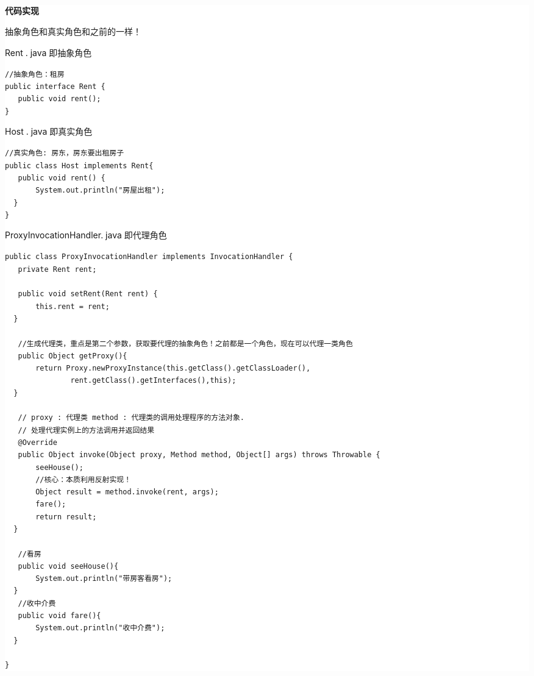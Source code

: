 **代码实现** 

抽象角色和真实角色和之前的一样！

Rent . java 即抽象角色

```
//抽象角色：租房
public interface Rent {
   public void rent();
}
```

Host . java 即真实角色

```
//真实角色: 房东，房东要出租房子
public class Host implements Rent{
   public void rent() {
       System.out.println("房屋出租");
  }
}
```

ProxyInvocationHandler. java 即代理角色

```
public class ProxyInvocationHandler implements InvocationHandler {
   private Rent rent;

   public void setRent(Rent rent) {
       this.rent = rent;
  }

   //生成代理类，重点是第二个参数，获取要代理的抽象角色！之前都是一个角色，现在可以代理一类角色
   public Object getProxy(){
       return Proxy.newProxyInstance(this.getClass().getClassLoader(),
               rent.getClass().getInterfaces(),this);
  }

   // proxy : 代理类 method : 代理类的调用处理程序的方法对象.
   // 处理代理实例上的方法调用并返回结果
   @Override
   public Object invoke(Object proxy, Method method, Object[] args) throws Throwable {
       seeHouse();
       //核心：本质利用反射实现！
       Object result = method.invoke(rent, args);
       fare();
       return result;
  }

   //看房
   public void seeHouse(){
       System.out.println("带房客看房");
  }
   //收中介费
   public void fare(){
       System.out.println("收中介费");
  }

}
```
